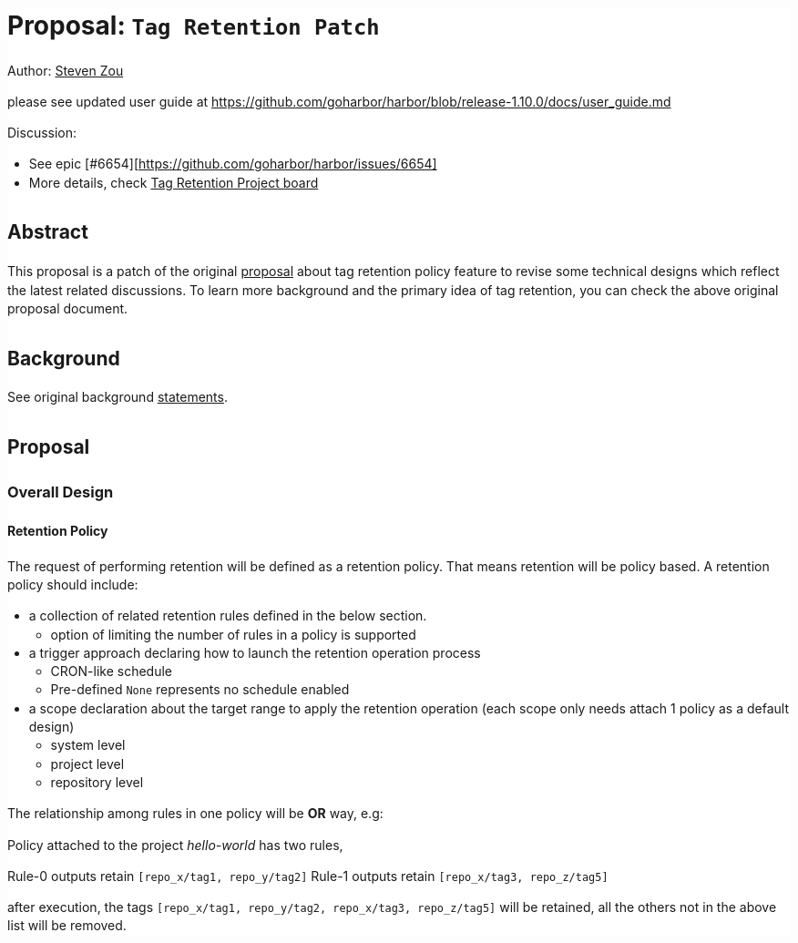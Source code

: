 # Proposal: `Tag Retention Patch`

Author: [Steven Zou](https://github.com/steven-zou)

please see updated user guide at https://github.com/goharbor/harbor/blob/release-1.10.0/docs/user_guide.md

Discussion:

* See epic [#6654][https://github.com/goharbor/harbor/issues/6654]
* More details, check [Tag Retention Project board](https://github.com/goharbor/harbor/projects/5)

## Abstract

This proposal is a patch of the original [proposal](https://github.com/goharbor/community/blob/master/proposals/5882-Tag-Retention-Policies.md) about tag retention policy feature to revise some technical designs which reflect the latest related discussions. To learn more background and the primary idea of tag retention, you can check the above original proposal document.

## Background

See original background [statements](https://github.com/goharbor/community/blob/master/proposals/5882-Tag-Retention-Policies.md#background).

## Proposal

### Overall Design

#### Retention Policy

The request of performing retention will be defined as a retention policy. That means retention will be policy based. A retention policy should include:

* a collection of related retention rules defined in the below section.
  * option of limiting the number of rules in a policy is supported
* a trigger approach declaring how to launch the retention operation process
  * CRON-like schedule
  * Pre-defined `None` represents no schedule enabled
* a scope declaration about the target range to apply the retention operation (each scope only needs attach 1 policy as a default design)
  * system level
  * project level
  * repository level

The relationship among rules in one policy will be **OR** way, e.g:

Policy attached to the project _hello-world_ has two rules,

Rule-0 outputs retain `[repo_x/tag1, repo_y/tag2]`
Rule-1 outputs retain `[repo_x/tag3, repo_z/tag5]`

after execution, the tags `[repo_x/tag1, repo_y/tag2, repo_x/tag3, repo_z/tag5]` will be retained, all the others not in the above list will be removed.
